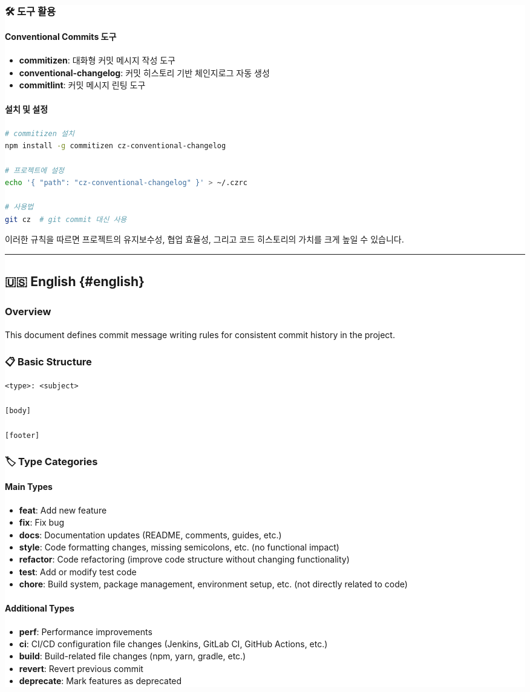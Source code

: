 ### 🛠️ 도구 활용

#### Conventional Commits 도구
- **commitizen**: 대화형 커밋 메시지 작성 도구
- **conventional-changelog**: 커밋 히스토리 기반 체인지로그 자동 생성
- **commitlint**: 커밋 메시지 린팅 도구

#### 설치 및 설정
```bash
# commitizen 설치
npm install -g commitizen cz-conventional-changelog

# 프로젝트에 설정
echo '{ "path": "cz-conventional-changelog" }' > ~/.czrc

# 사용법
git cz  # git commit 대신 사용
```

이러한 규칙을 따르면 프로젝트의 유지보수성, 협업 효율성, 그리고 코드 히스토리의 가치를 크게 높일 수 있습니다.

---

## 🇺🇸 English {#english}

### Overview

This document defines commit message writing rules for consistent commit history in the project.

### 📋 Basic Structure

```
<type>: <subject>

[body]

[footer]
```

### 🏷️ Type Categories

#### Main Types
- **feat**: Add new feature
- **fix**: Fix bug
- **docs**: Documentation updates (README, comments, guides, etc.)
- **style**: Code formatting changes, missing semicolons, etc. (no functional impact)
- **refactor**: Code refactoring (improve code structure without changing functionality)
- **test**: Add or modify test code
- **chore**: Build system, package management, environment setup, etc. (not directly related to code)

#### Additional Types
- **perf**: Performance improvements
- **ci**: CI/CD configuration file changes (Jenkins, GitLab CI, GitHub Actions, etc.)
- **build**: Build-related file changes (npm, yarn, gradle, etc.)
- **revert**: Revert previous commit
- **deprecate**: Mark features as deprecated

